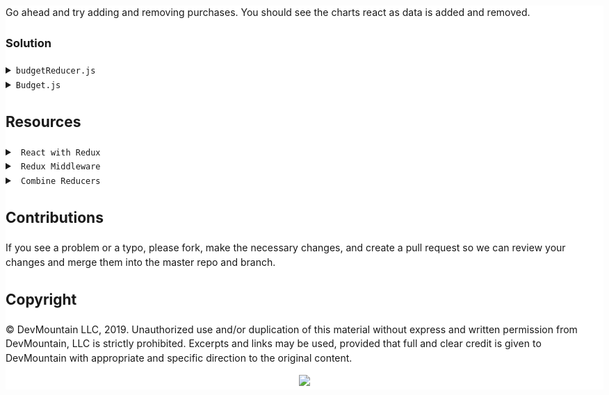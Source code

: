 Go ahead and try adding and removing purchases. You should see the charts react as data is added and removed.

### Solution

<details><summary> <code>budgetReducer.js </code> </summary></details>

<details><summary> <code>Budget.js </code> </summary></details>


## Resources

<details><summary> <code> React with Redux </code> </summary></details>

<details><summary> <code> Redux Middleware </code> </summary></details>

<details><summary> <code> Combine Reducers </code> </summary></details>

## Contributions

If you see a problem or a typo, please fork, make the necessary changes, and create a pull request so we can review your changes and merge them into the master repo and branch.

## Copyright

© DevMountain LLC, 2019. Unauthorized use and/or duplication of this material without express and written permission from DevMountain, LLC is strictly prohibited. Excerpts and links may be used, provided that full and clear credit is given to DevMountain with appropriate and specific direction to the original content.

<p align="center">
<img src="https://s3.amazonaws.com/devmountain/readme-logo.png" width="250">
</p>
